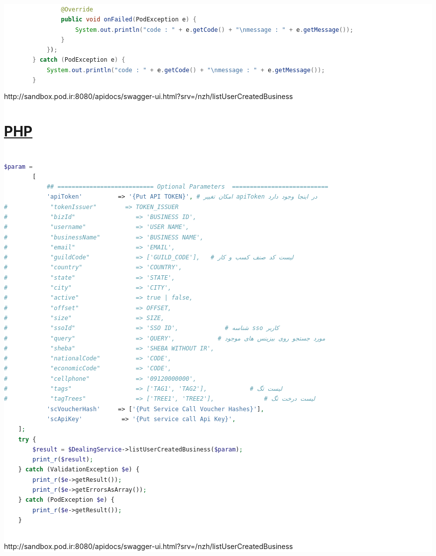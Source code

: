 ``` java
                @Override
                public void onFailed(PodException e) {
                    System.out.println("code : " + e.getCode() + "\nmessage : " + e.getMessage());
                }
            });
        } catch (PodException e) {
            System.out.println("code : " + e.getCode() + "\nmessage : " + e.getMessage());
        }


```
<div class="swaggerLink">http://sandbox.pod.ir:8080/apidocs/swagger-ui.html?srv=/nzh/listUserCreatedBusiness</div>

# [PHP](#tab/php)

``` php

$param =
        [
            ## =========================== Optional Parameters  ===========================
            'apiToken'          => '{Put API TOKEN}', # امکان تغییر apiToken در اینجا وجود دارد
#            "tokenIssuer"        => TOKEN_ISSUER
#            "bizId"                 => 'BUSINESS ID',
#            "username"              => 'USER NAME',
#            "businessName"          => 'BUSINESS NAME',
#            "email"                 => 'EMAIL',
#            "guildCode"             => ['GUILD_CODE'],   # لیست کد صنف کسب و کار
#            "country"               => 'COUNTRY',
#            "state"                 => 'STATE',
#            "city"                  => 'CITY',
#            "active"                => true | false,
#            "offset"                => OFFSET,
#            "size"                  => SIZE,
#            "ssoId"                 => 'SSO ID',             # شناسه sso کاربر
#            "query"                 => 'QUERY',            # مورد جستجو روی بیزینس های موجود
#            "sheba"                 => 'SHEBA WITHOUT IR',
#            "nationalCode"          => 'CODE',
#            "economicCode"          => 'CODE',
#            "cellphone"             => '09120000000',
#            "tags"                  => ['TAG1', 'TAG2'],            # لیست تگ
#            "tagTrees"              => ['TREE1', 'TREE2'],              # لیست درخت تگ
            'scVoucherHash'     => ['{Put Service Call Voucher Hashes}'],
            'scApiKey'           => '{Put service call Api Key}',
    ];
    try {
        $result = $DealingService->listUserCreatedBusiness($param);
        print_r($result);
    } catch (ValidationException $e) {
        print_r($e->getResult());
        print_r($e->getErrorsAsArray());
    } catch (PodException $e) {
        print_r($e->getResult());
    }
	
```
<div class="swaggerLink">http://sandbox.pod.ir:8080/apidocs/swagger-ui.html?srv=/nzh/listUserCreatedBusiness</div>
